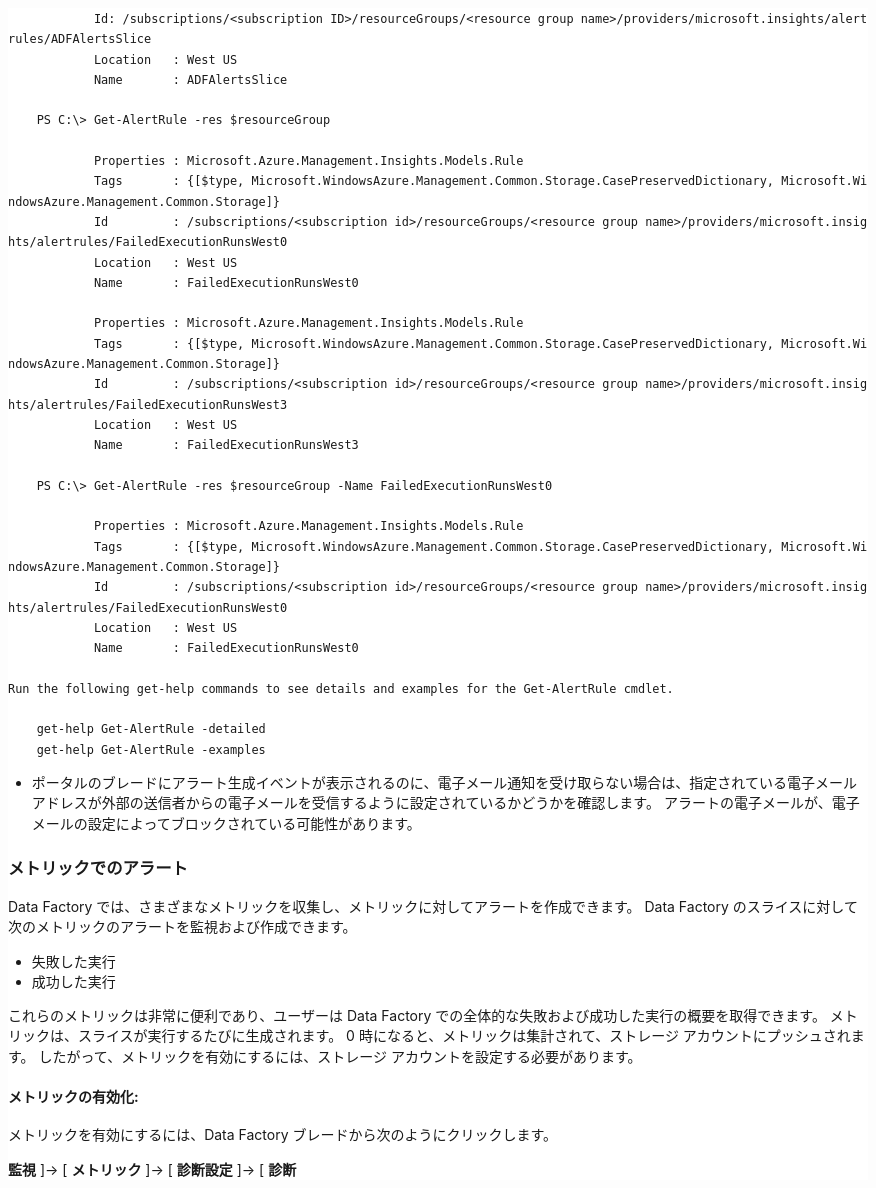                 Id: /subscriptions/<subscription ID>/resourceGroups/<resource group name>/providers/microsoft.insights/alertrules/ADFAlertsSlice
                Location   : West US
                Name       : ADFAlertsSlice
        
        PS C:\> Get-AlertRule -res $resourceGroup
    
                Properties : Microsoft.Azure.Management.Insights.Models.Rule
                Tags       : {[$type, Microsoft.WindowsAzure.Management.Common.Storage.CasePreservedDictionary, Microsoft.WindowsAzure.Management.Common.Storage]}
                Id         : /subscriptions/<subscription id>/resourceGroups/<resource group name>/providers/microsoft.insights/alertrules/FailedExecutionRunsWest0
                Location   : West US
                Name       : FailedExecutionRunsWest0
        
                Properties : Microsoft.Azure.Management.Insights.Models.Rule
                Tags       : {[$type, Microsoft.WindowsAzure.Management.Common.Storage.CasePreservedDictionary, Microsoft.WindowsAzure.Management.Common.Storage]}
                Id         : /subscriptions/<subscription id>/resourceGroups/<resource group name>/providers/microsoft.insights/alertrules/FailedExecutionRunsWest3
                Location   : West US
                Name       : FailedExecutionRunsWest3
    
        PS C:\> Get-AlertRule -res $resourceGroup -Name FailedExecutionRunsWest0
        
                Properties : Microsoft.Azure.Management.Insights.Models.Rule
                Tags       : {[$type, Microsoft.WindowsAzure.Management.Common.Storage.CasePreservedDictionary, Microsoft.WindowsAzure.Management.Common.Storage]}
                Id         : /subscriptions/<subscription id>/resourceGroups/<resource group name>/providers/microsoft.insights/alertrules/FailedExecutionRunsWest0
                Location   : West US
                Name       : FailedExecutionRunsWest0

    Run the following get-help commands to see details and examples for the Get-AlertRule cmdlet. 

        get-help Get-AlertRule -detailed 
        get-help Get-AlertRule -examples


- ポータルのブレードにアラート生成イベントが表示されるのに、電子メール通知を受け取らない場合は、指定されている電子メール アドレスが外部の送信者からの電子メールを受信するように設定されているかどうかを確認します。 アラートの電子メールが、電子メールの設定によってブロックされている可能性があります。

### メトリックでのアラート
Data Factory では、さまざまなメトリックを収集し、メトリックに対してアラートを作成できます。 Data Factory のスライスに対して次のメトリックのアラートを監視および作成できます。
 
- 失敗した実行
- 成功した実行

これらのメトリックは非常に便利であり、ユーザーは Data Factory での全体的な失敗および成功した実行の概要を取得できます。 メトリックは、スライスが実行するたびに生成されます。 0 時になると、メトリックは集計されて、ストレージ アカウントにプッシュされます。 したがって、メトリックを有効にするには、ストレージ アカウントを設定する必要があります。

#### メトリックの有効化:
メトリックを有効にするには、Data Factory ブレードから次のようにクリックします。

**監視** ]-> [ **メトリック** ]-> [ **診断設定** ]-> [ **診断**
